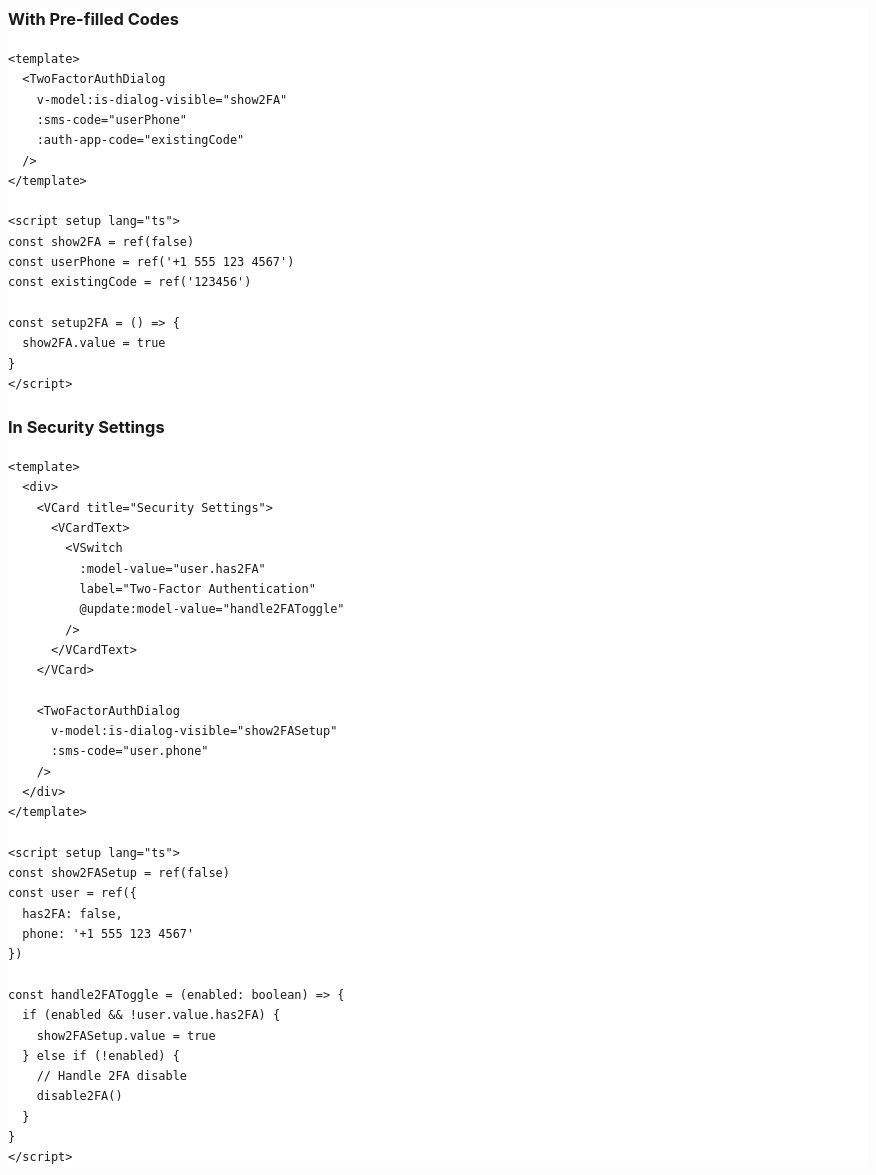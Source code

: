 ### With Pre-filled Codes
```vue
<template>
  <TwoFactorAuthDialog
    v-model:is-dialog-visible="show2FA"
    :sms-code="userPhone"
    :auth-app-code="existingCode"
  />
</template>

<script setup lang="ts">
const show2FA = ref(false)
const userPhone = ref('+1 555 123 4567')
const existingCode = ref('123456')

const setup2FA = () => {
  show2FA.value = true
}
</script>
```

### In Security Settings
```vue
<template>
  <div>
    <VCard title="Security Settings">
      <VCardText>
        <VSwitch
          :model-value="user.has2FA"
          label="Two-Factor Authentication"
          @update:model-value="handle2FAToggle"
        />
      </VCardText>
    </VCard>
    
    <TwoFactorAuthDialog
      v-model:is-dialog-visible="show2FASetup"
      :sms-code="user.phone"
    />
  </div>
</template>

<script setup lang="ts">
const show2FASetup = ref(false)
const user = ref({
  has2FA: false,
  phone: '+1 555 123 4567'
})

const handle2FAToggle = (enabled: boolean) => {
  if (enabled && !user.value.has2FA) {
    show2FASetup.value = true
  } else if (!enabled) {
    // Handle 2FA disable
    disable2FA()
  }
}
</script>
```
